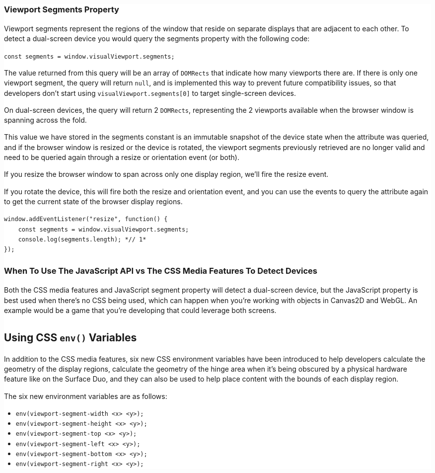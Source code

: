 ### Viewport Segments Property

Viewport segments represent the regions of the window that reside on separate displays that are adjacent to each other. To detect a dual-screen device you would query the segments property with the following code: 

<pre><code class="language-css">const segments = window.visualViewport.segments;</code></pre>

The value returned from this query will be an array of `DOMRects` that indicate how many viewports there are. If there is only one viewport segment, the query will return `null`, and is implemented this way to prevent future compatibility issues, so that developers don’t start using `visualViewport.segments[0]` to target single-screen devices. 

On dual-screen devices, the query will return 2 `DOMRects`, representing the 2 viewports available when the browser window is spanning across the fold. 

This value we have stored in the segments constant is an immutable snapshot of the device state when the attribute was queried, and if the browser window is resized or the device is rotated, the viewport segments previously retrieved are no longer valid and need to be queried again through a resize or orientation event (or both). 

If you resize the browser window to span across only one display region, we’ll fire the resize event.

If you rotate the device, this will fire both the resize and orientation event, and you can use the events to query the attribute again to get the current state of the browser display regions.

<pre><code class="language-css">window.addEventListener("resize", function() {
    const segments = window.visualViewport.segments;
    console.log(segments.length); &#42;// 1&#42;
});</code></pre>

### When To Use The JavaScript API vs The CSS Media Features To Detect Devices

Both the CSS media features and JavaScript segment property will detect a dual-screen device, but the JavaScript property is best used when there’s no CSS being used, which can happen when you’re working with objects in Canvas2D and WebGL. An example would be a game that you’re developing that could leverage both screens. 

## Using CSS `env()` Variables

In addition to the CSS media features, six new CSS environment variables have been introduced to help developers calculate the geometry of the display regions, calculate the geometry of the hinge area when it’s being obscured by a physical hardware feature like on the Surface Duo, and they can also be used to help place content with the bounds of each display region. 

The six new environment variables are as follows:

- `env(viewport-segment-width <x> <y>);`
- `env(viewport-segment-height <x> <y>);`
- `env(viewport-segment-top <x> <y>);`
- `env(viewport-segment-left <x> <y>);`
- `env(viewport-segment-bottom <x> <y>);`
- `env(viewport-segment-right <x> <y>);`
